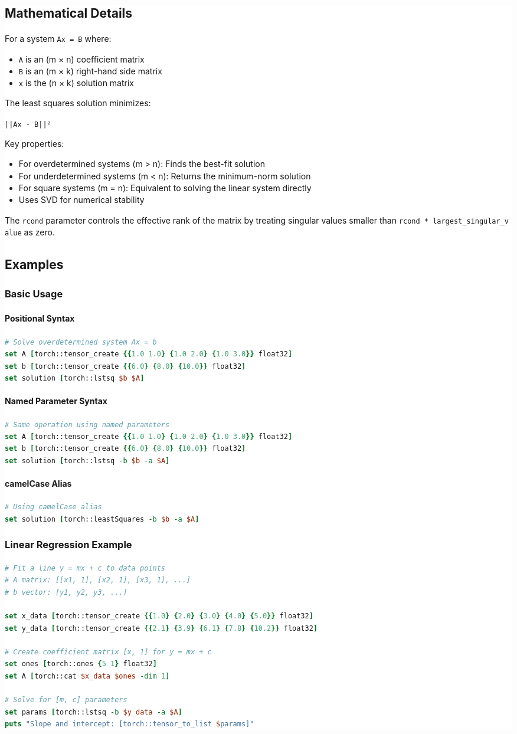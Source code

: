 ## Mathematical Details

For a system `Ax = B` where:
- `A` is an (m × n) coefficient matrix
- `B` is an (m × k) right-hand side matrix
- `x` is the (n × k) solution matrix

The least squares solution minimizes:
```
||Ax - B||²
```

Key properties:
- For overdetermined systems (m > n): Finds the best-fit solution
- For underdetermined systems (m < n): Returns the minimum-norm solution
- For square systems (m = n): Equivalent to solving the linear system directly
- Uses SVD for numerical stability

The `rcond` parameter controls the effective rank of the matrix by treating singular values smaller than `rcond * largest_singular_value` as zero.

## Examples

### Basic Usage

#### Positional Syntax
```tcl
# Solve overdetermined system Ax = b
set A [torch::tensor_create {{1.0 1.0} {1.0 2.0} {1.0 3.0}} float32]
set b [torch::tensor_create {{6.0} {8.0} {10.0}} float32]
set solution [torch::lstsq $b $A]
```

#### Named Parameter Syntax
```tcl
# Same operation using named parameters
set A [torch::tensor_create {{1.0 1.0} {1.0 2.0} {1.0 3.0}} float32]
set b [torch::tensor_create {{6.0} {8.0} {10.0}} float32]
set solution [torch::lstsq -b $b -a $A]
```

#### camelCase Alias
```tcl
# Using camelCase alias
set solution [torch::leastSquares -b $b -a $A]
```

### Linear Regression Example

```tcl
# Fit a line y = mx + c to data points
# A matrix: [[x1, 1], [x2, 1], [x3, 1], ...] 
# b vector: [y1, y2, y3, ...]

set x_data [torch::tensor_create {{1.0} {2.0} {3.0} {4.0} {5.0}} float32]
set y_data [torch::tensor_create {{2.1} {3.9} {6.1} {7.8} {10.2}} float32]

# Create coefficient matrix [x, 1] for y = mx + c
set ones [torch::ones {5 1} float32]
set A [torch::cat $x_data $ones -dim 1]

# Solve for [m, c] parameters
set params [torch::lstsq -b $y_data -a $A]
puts "Slope and intercept: [torch::tensor_to_list $params]"
```
